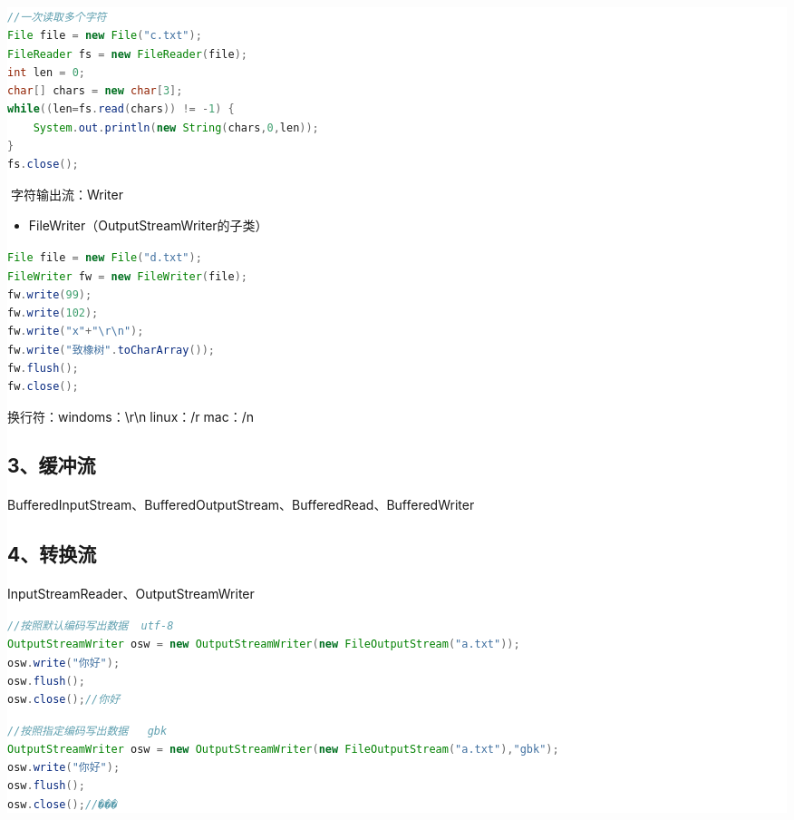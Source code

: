 ~~~java
//一次读取多个字符
File file = new File("c.txt");
FileReader fs = new FileReader(file);
int len = 0;
char[] chars = new char[3];
while((len=fs.read(chars)) != -1) {
    System.out.println(new String(chars,0,len));
}
fs.close();
~~~



​	字符输出流：Writer

- FileWriter（OutputStreamWriter的子类）

~~~java
File file = new File("d.txt");
FileWriter fw = new FileWriter(file);
fw.write(99);
fw.write(102);
fw.write("x"+"\r\n");
fw.write("致橡树".toCharArray());
fw.flush();
fw.close();
~~~

换行符：windoms：\r\n	linux：/r	mac：/n



## 3、缓冲流

BufferedInputStream、BufferedOutputStream、BufferedRead、BufferedWriter

## 4、转换流

InputStreamReader、OutputStreamWriter

~~~java
//按照默认编码写出数据  utf-8
OutputStreamWriter osw = new OutputStreamWriter(new FileOutputStream("a.txt"));
osw.write("你好");
osw.flush();
osw.close();//你好
~~~

~~~java
//按照指定编码写出数据   gbk
OutputStreamWriter osw = new OutputStreamWriter(new FileOutputStream("a.txt"),"gbk");
osw.write("你好");
osw.flush();
osw.close();//���
~~~
